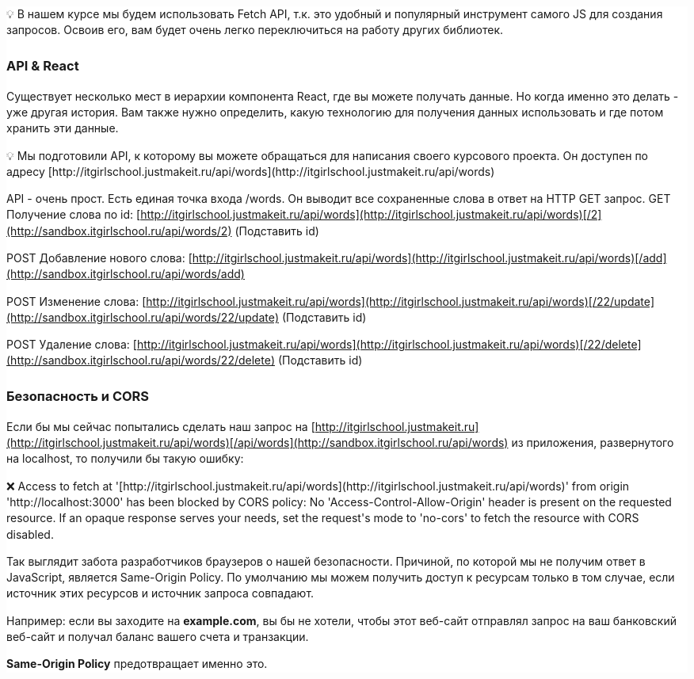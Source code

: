 <aside>
💡 В нашем курсе мы будем использовать Fetch API, т.к. это удобный и популярный инструмент самого JS для создания запросов. Освоив его, вам будет очень легко переключиться на работу других библиотек.

</aside>

### API & React

Существует несколько мест в иерархии компонента React, где вы можете получать данные. 
Но когда именно это делать - уже другая история. Вам также нужно определить, какую технологию для получения данных использовать и где потом хранить эти данные.

<aside>
💡 Мы подготовили API, к которому вы можете обращаться для написания своего курсового проекта. Он доступен по адресу [http://itgirlschool.justmakeit.ru/api/words](http://itgirlschool.justmakeit.ru/api/words)

</aside>

API - очень прост. Есть единая точка входа /words. Он выводит все сохраненные слова в ответ на HTTP GET запрос.
GET Получение слова по id: [http://itgirlschool.justmakeit.ru/api/words](http://itgirlschool.justmakeit.ru/api/words)[/2](http://sandbox.itgirlschool.ru/api/words/2) (Подставить id)

POST Добавление нового слова: [http://itgirlschool.justmakeit.ru/api/words](http://itgirlschool.justmakeit.ru/api/words)[/add](http://sandbox.itgirlschool.ru/api/words/add)

POST Изменение слова: [http://itgirlschool.justmakeit.ru/api/words](http://itgirlschool.justmakeit.ru/api/words)[/22/update](http://sandbox.itgirlschool.ru/api/words/22/update) (Подставить id)

POST Удаление слова: [http://itgirlschool.justmakeit.ru/api/words](http://itgirlschool.justmakeit.ru/api/words)[/22/delete](http://sandbox.itgirlschool.ru/api/words/22/delete) (Подставить id)

### Безопасность и CORS

Если бы мы сейчас попытались сделать наш запрос на [http://itgirlschool.justmakeit.ru](http://itgirlschool.justmakeit.ru/api/words)[/api/words](http://sandbox.itgirlschool.ru/api/words) из приложения, развернутого на localhost, то получили бы такую ошибку: 

<aside>
❌ Access to fetch at '[http://itgirlschool.justmakeit.ru/api/words](http://itgirlschool.justmakeit.ru/api/words)' from origin 'http://localhost:3000' has been blocked by CORS policy: No 'Access-Control-Allow-Origin' header is present on the requested resource. If an opaque response serves your needs, set the request's mode to 'no-cors' to fetch the resource with CORS disabled.

</aside>

Так выглядит забота разработчиков браузеров о нашей безопасности. 
Причиной, по которой мы не получим ответ в JavaScript, является Same-Origin Policy. По умолчанию мы можем получить доступ к ресурсам только в том случае, если источник этих ресурсов и источник запроса совпадают.

Например: если вы заходите на **example.com**, вы бы не хотели, чтобы этот веб-сайт отправлял запрос на ваш банковский веб-сайт и получал баланс вашего счета и транзакции.

**Same-Origin Policy** предотвращает именно это.
